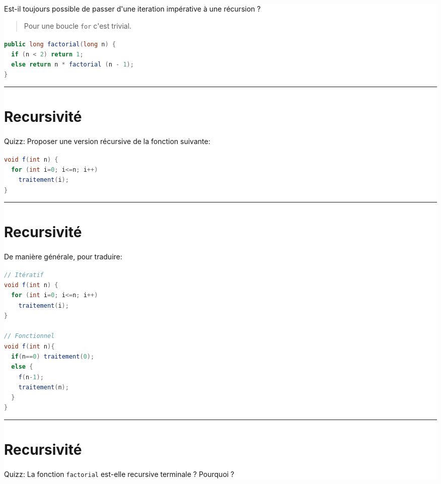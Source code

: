 Est-il toujours possible de passer d'une iteration impérative à une récursion ?

> Pour une boucle `for` c'est trivial.

```java
public long factorial(long n) {
  if (n < 2) return 1;
  else return n * factorial (n - 1);
}
```

---

# Recursivité

Quizz: Proposer une version récursive de la fonction suivante:

```java
void f(int n) {
  for (int i=0; i<=n; i++)
    traitement(i);
}
```

---

# Recursivité

De manière générale, pour traduire:

```java
// Itératif
void f(int n) {
  for (int i=0; i<=n; i++)
    traitement(i);
}

// Fonctionnel
void f(int n){
  if(n==0) traitement(0);
  else {
    f(n-1);
    traitement(n);
  }
}
```

---

# Recursivité

Quizz: La fonction `factorial` est-elle recursive terminale ? Pourquoi ?
